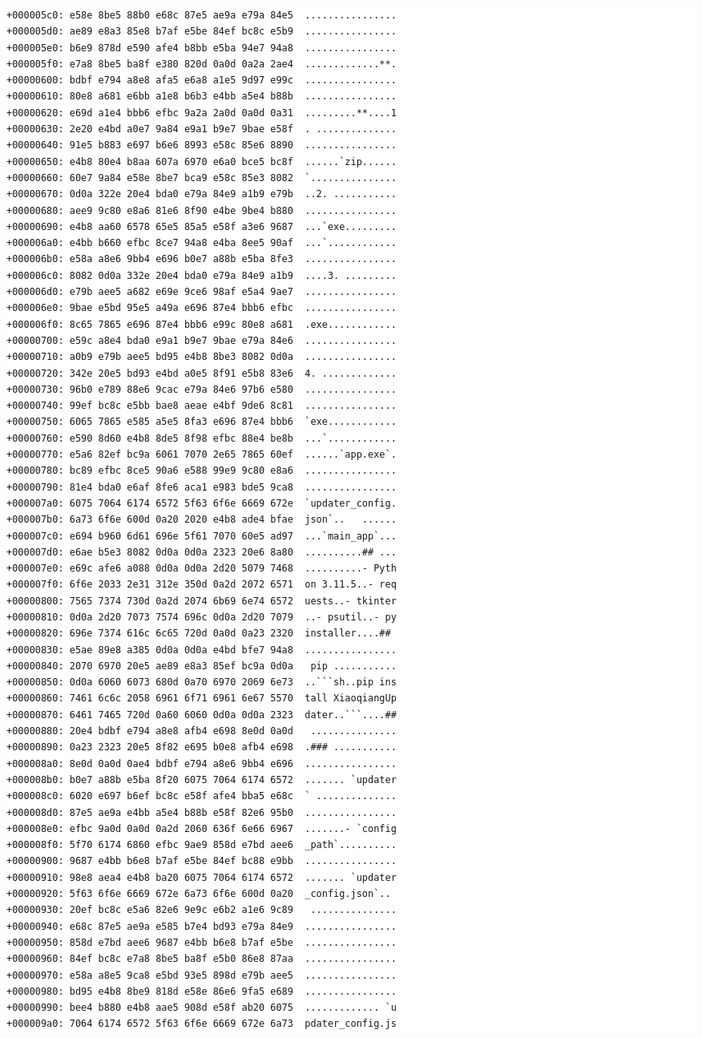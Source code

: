 ```
+000005c0: e58e 8be5 88b0 e68c 87e5 ae9a e79a 84e5  ................
+000005d0: ae89 e8a3 85e8 b7af e5be 84ef bc8c e5b9  ................
+000005e0: b6e9 878d e590 afe4 b8bb e5ba 94e7 94a8  ................
+000005f0: e7a8 8be5 ba8f e380 820d 0a0d 0a2a 2ae4  .............**.
+00000600: bdbf e794 a8e8 afa5 e6a8 a1e5 9d97 e99c  ................
+00000610: 80e8 a681 e6bb a1e8 b6b3 e4bb a5e4 b88b  ................
+00000620: e69d a1e4 bbb6 efbc 9a2a 2a0d 0a0d 0a31  .........**....1
+00000630: 2e20 e4bd a0e7 9a84 e9a1 b9e7 9bae e58f  . ..............
+00000640: 91e5 b883 e697 b6e6 8993 e58c 85e6 8890  ................
+00000650: e4b8 80e4 b8aa 607a 6970 e6a0 bce5 bc8f  ......`zip......
+00000660: 60e7 9a84 e58e 8be7 bca9 e58c 85e3 8082  `...............
+00000670: 0d0a 322e 20e4 bda0 e79a 84e9 a1b9 e79b  ..2. ...........
+00000680: aee9 9c80 e8a6 81e6 8f90 e4be 9be4 b880  ................
+00000690: e4b8 aa60 6578 65e5 85a5 e58f a3e6 9687  ...`exe.........
+000006a0: e4bb b660 efbc 8ce7 94a8 e4ba 8ee5 90af  ...`............
+000006b0: e58a a8e6 9bb4 e696 b0e7 a88b e5ba 8fe3  ................
+000006c0: 8082 0d0a 332e 20e4 bda0 e79a 84e9 a1b9  ....3. .........
+000006d0: e79b aee5 a682 e69e 9ce6 98af e5a4 9ae7  ................
+000006e0: 9bae e5bd 95e5 a49a e696 87e4 bbb6 efbc  ................
+000006f0: 8c65 7865 e696 87e4 bbb6 e99c 80e8 a681  .exe............
+00000700: e59c a8e4 bda0 e9a1 b9e7 9bae e79a 84e6  ................
+00000710: a0b9 e79b aee5 bd95 e4b8 8be3 8082 0d0a  ................
+00000720: 342e 20e5 bd93 e4bd a0e5 8f91 e5b8 83e6  4. .............
+00000730: 96b0 e789 88e6 9cac e79a 84e6 97b6 e580  ................
+00000740: 99ef bc8c e5bb bae8 aeae e4bf 9de6 8c81  ................
+00000750: 6065 7865 e585 a5e5 8fa3 e696 87e4 bbb6  `exe............
+00000760: e590 8d60 e4b8 8de5 8f98 efbc 88e4 be8b  ...`............
+00000770: e5a6 82ef bc9a 6061 7070 2e65 7865 60ef  ......`app.exe`.
+00000780: bc89 efbc 8ce5 90a6 e588 99e9 9c80 e8a6  ................
+00000790: 81e4 bda0 e6af 8fe6 aca1 e983 bde5 9ca8  ................
+000007a0: 6075 7064 6174 6572 5f63 6f6e 6669 672e  `updater_config.
+000007b0: 6a73 6f6e 600d 0a20 2020 e4b8 ade4 bfae  json`..   ......
+000007c0: e694 b960 6d61 696e 5f61 7070 60e5 ad97  ...`main_app`...
+000007d0: e6ae b5e3 8082 0d0a 0d0a 2323 20e6 8a80  ..........## ...
+000007e0: e69c afe6 a088 0d0a 0d0a 2d20 5079 7468  ..........- Pyth
+000007f0: 6f6e 2033 2e31 312e 350d 0a2d 2072 6571  on 3.11.5..- req
+00000800: 7565 7374 730d 0a2d 2074 6b69 6e74 6572  uests..- tkinter
+00000810: 0d0a 2d20 7073 7574 696c 0d0a 2d20 7079  ..- psutil..- py
+00000820: 696e 7374 616c 6c65 720d 0a0d 0a23 2320  installer....## 
+00000830: e5ae 89e8 a385 0d0a 0d0a e4bd bfe7 94a8  ................
+00000840: 2070 6970 20e5 ae89 e8a3 85ef bc9a 0d0a   pip ...........
+00000850: 0d0a 6060 6073 680d 0a70 6970 2069 6e73  ..```sh..pip ins
+00000860: 7461 6c6c 2058 6961 6f71 6961 6e67 5570  tall XiaoqiangUp
+00000870: 6461 7465 720d 0a60 6060 0d0a 0d0a 2323  dater..```....##
+00000880: 20e4 bdbf e794 a8e8 afb4 e698 8e0d 0a0d   ...............
+00000890: 0a23 2323 20e5 8f82 e695 b0e8 afb4 e698  .### ...........
+000008a0: 8e0d 0a0d 0ae4 bdbf e794 a8e6 9bb4 e696  ................
+000008b0: b0e7 a88b e5ba 8f20 6075 7064 6174 6572  ....... `updater
+000008c0: 6020 e697 b6ef bc8c e58f afe4 bba5 e68c  ` ..............
+000008d0: 87e5 ae9a e4bb a5e4 b88b e58f 82e6 95b0  ................
+000008e0: efbc 9a0d 0a0d 0a2d 2060 636f 6e66 6967  .......- `config
+000008f0: 5f70 6174 6860 efbc 9ae9 858d e7bd aee6  _path`..........
+00000900: 9687 e4bb b6e8 b7af e5be 84ef bc88 e9bb  ................
+00000910: 98e8 aea4 e4b8 ba20 6075 7064 6174 6572  ....... `updater
+00000920: 5f63 6f6e 6669 672e 6a73 6f6e 600d 0a20  _config.json`.. 
+00000930: 20ef bc8c e5a6 82e6 9e9c e6b2 a1e6 9c89   ...............
+00000940: e68c 87e5 ae9a e585 b7e4 bd93 e79a 84e9  ................
+00000950: 858d e7bd aee6 9687 e4bb b6e8 b7af e5be  ................
+00000960: 84ef bc8c e7a8 8be5 ba8f e5b0 86e8 87aa  ................
+00000970: e58a a8e5 9ca8 e5bd 93e5 898d e79b aee5  ................
+00000980: bd95 e4b8 8be9 818d e58e 86e6 9fa5 e689  ................
+00000990: bee4 b880 e4b8 aae5 908d e58f ab20 6075  ............. `u
+000009a0: 7064 6174 6572 5f63 6f6e 6669 672e 6a73  pdater_config.js
```
